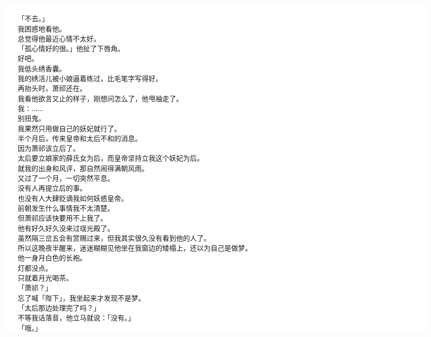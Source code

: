 <br>   
&emsp;&emsp;「不去。」  
<br>   
&emsp;&emsp;我困惑地看他。  
<br>   
&emsp;&emsp;总觉得他最近心情不太好。  
<br>   
&emsp;&emsp;「孤心情好的很。」他扯了下唇角。  
<br>   
&emsp;&emsp;好吧。  
<br>   
&emsp;&emsp;我低头绣香囊。  
<br>   
&emsp;&emsp;我的绣活儿被小娘逼着练过，比毛笔字写得好。  
<br>   
&emsp;&emsp;再抬头时，萧祁还在。  
<br>   
&emsp;&emsp;我看他欲言又止的样子，刚想问怎么了，他甩袖走了。  
<br>   
&emsp;&emsp;我：……  
<br>   
&emsp;&emsp;别扭鬼。  
<br>   
&emsp;&emsp;我果然只用做自己的妖妃就行了。  
<br>   
&emsp;&emsp;半个月后，传来皇帝和太后不和的消息。  
<br>   
&emsp;&emsp;因为萧祁该立后了。  
<br>   
&emsp;&emsp;太后要立娘家的薛氏女为后，而皇帝坚持立我这个妖妃为后。  
<br>   
&emsp;&emsp;就我的出身和风评，那自然闹得满朝风雨。  
<br>   
&emsp;&emsp;又过了一个月，一切突然平息。  
<br>   
&emsp;&emsp;没有人再提立后的事。  
<br>   
&emsp;&emsp;也没有人大肆贬谪我如何妖惑皇帝。  
<br>   
&emsp;&emsp;前朝发生什么事情我不太清楚。  
<br>   
&emsp;&emsp;但萧祁应该快要用不上我了。  
<br>   
&emsp;&emsp;他有好久好久没来过瑶光殿了。  
<br>   
&emsp;&emsp;虽然隔三岔五会有赏赐过来，但我其实很久没有看到他的人了。  
<br>   
&emsp;&emsp;所以这晚夜半醒来，迷迷糊糊见他坐在我窗边的矮榻上，还以为自己是做梦。  
<br>   
&emsp;&emsp;他一身月白色的长袍。  
<br>   
&emsp;&emsp;灯都没点。  
<br>   
&emsp;&emsp;只就着月光喝茶。  
<br>   
&emsp;&emsp;「萧祁？」  
<br>   
&emsp;&emsp;忘了喊「陛下」，我坐起来才发现不是梦。  
<br>   
&emsp;&emsp;「太后那边处理完了吗？」  
<br>   
&emsp;&emsp;不等我话落音，他立马就说：「没有。」  
<br>   
&emsp;&emsp;「哦。」  